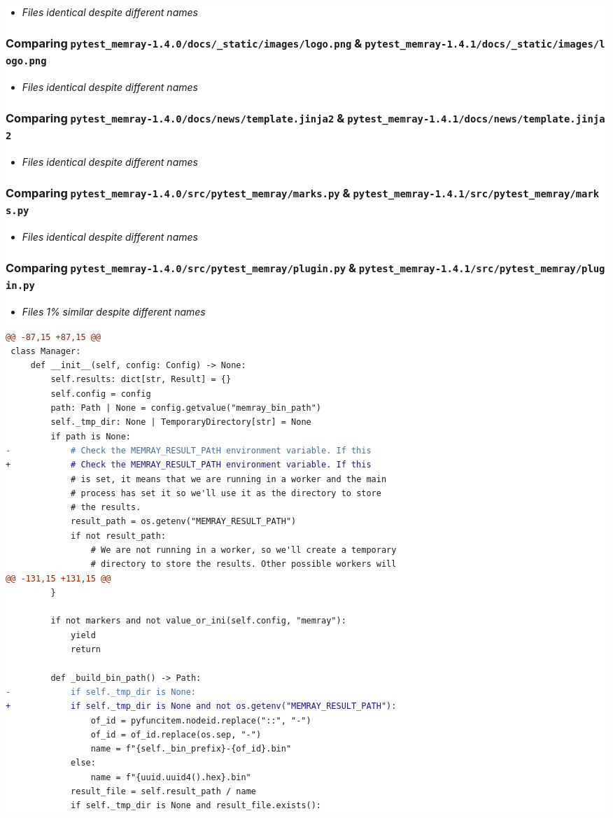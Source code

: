  * *Files identical despite different names*

### Comparing `pytest_memray-1.4.0/docs/_static/images/logo.png` & `pytest_memray-1.4.1/docs/_static/images/logo.png`

 * *Files identical despite different names*

### Comparing `pytest_memray-1.4.0/docs/news/template.jinja2` & `pytest_memray-1.4.1/docs/news/template.jinja2`

 * *Files identical despite different names*

### Comparing `pytest_memray-1.4.0/src/pytest_memray/marks.py` & `pytest_memray-1.4.1/src/pytest_memray/marks.py`

 * *Files identical despite different names*

### Comparing `pytest_memray-1.4.0/src/pytest_memray/plugin.py` & `pytest_memray-1.4.1/src/pytest_memray/plugin.py`

 * *Files 1% similar despite different names*

```diff
@@ -87,15 +87,15 @@
 class Manager:
     def __init__(self, config: Config) -> None:
         self.results: dict[str, Result] = {}
         self.config = config
         path: Path | None = config.getvalue("memray_bin_path")
         self._tmp_dir: None | TemporaryDirectory[str] = None
         if path is None:
-            # Check the MEMRAY_RESULT_PAtH environment variable. If this
+            # Check the MEMRAY_RESULT_PATH environment variable. If this
             # is set, it means that we are running in a worker and the main
             # process has set it so we'll use it as the directory to store
             # the results.
             result_path = os.getenv("MEMRAY_RESULT_PATH")
             if not result_path:
                 # We are not running in a worker, so we'll create a temporary
                 # directory to store the results. Other possible workers will
@@ -131,15 +131,15 @@
         }
 
         if not markers and not value_or_ini(self.config, "memray"):
             yield
             return
 
         def _build_bin_path() -> Path:
-            if self._tmp_dir is None:
+            if self._tmp_dir is None and not os.getenv("MEMRAY_RESULT_PATH"):
                 of_id = pyfuncitem.nodeid.replace("::", "-")
                 of_id = of_id.replace(os.sep, "-")
                 name = f"{self._bin_prefix}-{of_id}.bin"
             else:
                 name = f"{uuid.uuid4().hex}.bin"
             result_file = self.result_path / name
             if self._tmp_dir is None and result_file.exists():
```
